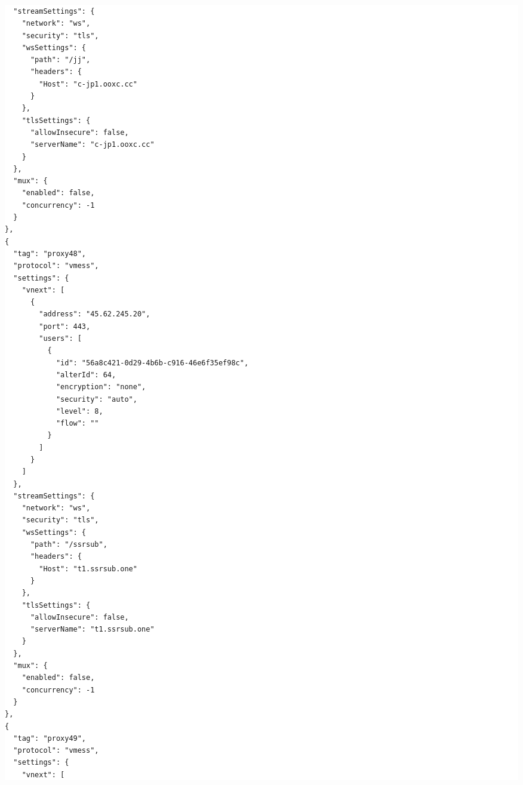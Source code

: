       "streamSettings": {
        "network": "ws",
        "security": "tls",
        "wsSettings": {
          "path": "/jj",
          "headers": {
            "Host": "c-jp1.ooxc.cc"
          }
        },
        "tlsSettings": {
          "allowInsecure": false,
          "serverName": "c-jp1.ooxc.cc"
        }
      },
      "mux": {
        "enabled": false,
        "concurrency": -1
      }
    },
    {
      "tag": "proxy48",
      "protocol": "vmess",
      "settings": {
        "vnext": [
          {
            "address": "45.62.245.20",
            "port": 443,
            "users": [
              {
                "id": "56a8c421-0d29-4b6b-c916-46e6f35ef98c",
                "alterId": 64,
                "encryption": "none",
                "security": "auto",
                "level": 8,
                "flow": ""
              }
            ]
          }
        ]
      },
      "streamSettings": {
        "network": "ws",
        "security": "tls",
        "wsSettings": {
          "path": "/ssrsub",
          "headers": {
            "Host": "t1.ssrsub.one"
          }
        },
        "tlsSettings": {
          "allowInsecure": false,
          "serverName": "t1.ssrsub.one"
        }
      },
      "mux": {
        "enabled": false,
        "concurrency": -1
      }
    },
    {
      "tag": "proxy49",
      "protocol": "vmess",
      "settings": {
        "vnext": [